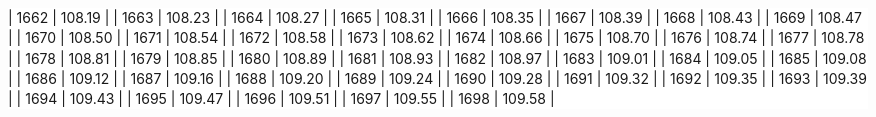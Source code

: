 | 1662 | 108.19 |
| 1663 | 108.23 |
| 1664 | 108.27 |
| 1665 | 108.31 |
| 1666 | 108.35 |
| 1667 | 108.39 |
| 1668 | 108.43 |
| 1669 | 108.47 |
| 1670 | 108.50 |
| 1671 | 108.54 |
| 1672 | 108.58 |
| 1673 | 108.62 |
| 1674 | 108.66 |
| 1675 | 108.70 |
| 1676 | 108.74 |
| 1677 | 108.78 |
| 1678 | 108.81 |
| 1679 | 108.85 |
| 1680 | 108.89 |
| 1681 | 108.93 |
| 1682 | 108.97 |
| 1683 | 109.01 |
| 1684 | 109.05 |
| 1685 | 109.08 |
| 1686 | 109.12 |
| 1687 | 109.16 |
| 1688 | 109.20 |
| 1689 | 109.24 |
| 1690 | 109.28 |
| 1691 | 109.32 |
| 1692 | 109.35 |
| 1693 | 109.39 |
| 1694 | 109.43 |
| 1695 | 109.47 |
| 1696 | 109.51 |
| 1697 | 109.55 |
| 1698 | 109.58 |